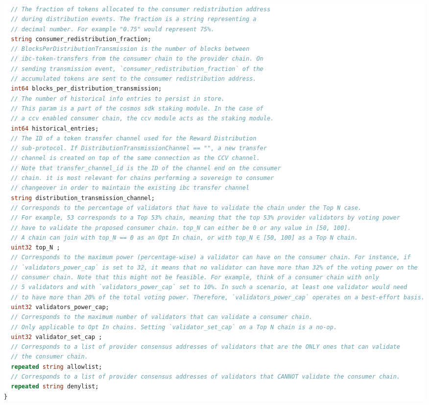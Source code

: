 ```protobuf
  // The fraction of tokens allocated to the consumer redistribution address
  // during distribution events. The fraction is a string representing a
  // decimal number. For example "0.75" would represent 75%.
  string consumer_redistribution_fraction;
  // BlocksPerDistributionTransmission is the number of blocks between
  // ibc-token-transfers from the consumer chain to the provider chain. On
  // sending transmission event, `consumer_redistribution_fraction` of the
  // accumulated tokens are sent to the consumer redistribution address.
  int64 blocks_per_distribution_transmission;
  // The number of historical info entries to persist in store.
  // This param is a part of the cosmos sdk staking module. In the case of
  // a ccv enabled consumer chain, the ccv module acts as the staking module.
  int64 historical_entries;
  // The ID of a token transfer channel used for the Reward Distribution
  // sub-protocol. If DistributionTransmissionChannel == "", a new transfer
  // channel is created on top of the same connection as the CCV channel.
  // Note that transfer_channel_id is the ID of the channel end on the consumer
  // chain. it is most relevant for chains performing a sovereign to consumer
  // changeover in order to maintain the existing ibc transfer channel
  string distribution_transmission_channel;
  // Corresponds to the percentage of validators that have to validate the chain under the Top N case.
  // For example, 53 corresponds to a Top 53% chain, meaning that the top 53% provider validators by voting power
  // have to validate the proposed consumer chain. top_N can either be 0 or any value in [50, 100].
  // A chain can join with top_N == 0 as an Opt In chain, or with top_N ∈ [50, 100] as a Top N chain.
  uint32 top_N ;
  // Corresponds to the maximum power (percentage-wise) a validator can have on the consumer chain. For instance, if
  // `validators_power_cap` is set to 32, it means that no validator can have more than 32% of the voting power on the
  // consumer chain. Note that this might not be feasible. For example, think of a consumer chain with only
  // 5 validators and with `validators_power_cap` set to 10%. In such a scenario, at least one validator would need
  // to have more than 20% of the total voting power. Therefore, `validators_power_cap` operates on a best-effort basis.
  uint32 validators_power_cap;
  // Corresponds to the maximum number of validators that can validate a consumer chain.
  // Only applicable to Opt In chains. Setting `validator_set_cap` on a Top N chain is a no-op.
  uint32 validator_set_cap ;
  // Corresponds to a list of provider consensus addresses of validators that are the ONLY ones that can validate
  // the consumer chain.
  repeated string allowlist;
  // Corresponds to a list of provider consensus addresses of validators that CANNOT validate the consumer chain.
  repeated string denylist;
}
```
